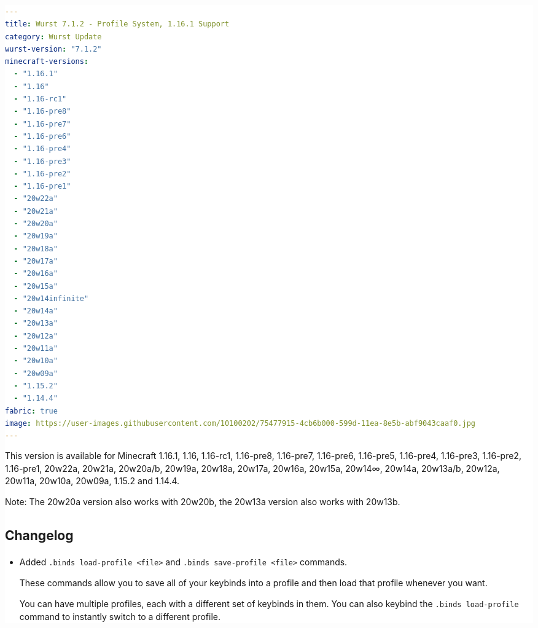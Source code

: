 ```yaml
---
title: Wurst 7.1.2 - Profile System, 1.16.1 Support
category: Wurst Update
wurst-version: "7.1.2"
minecraft-versions:
  - "1.16.1"
  - "1.16"
  - "1.16-rc1"
  - "1.16-pre8"
  - "1.16-pre7"
  - "1.16-pre6"
  - "1.16-pre4"
  - "1.16-pre3"
  - "1.16-pre2"
  - "1.16-pre1"
  - "20w22a"
  - "20w21a"
  - "20w20a"
  - "20w19a"
  - "20w18a"
  - "20w17a"
  - "20w16a"
  - "20w15a"
  - "20w14infinite"
  - "20w14a"
  - "20w13a"
  - "20w12a"
  - "20w11a"
  - "20w10a"
  - "20w09a"
  - "1.15.2"
  - "1.14.4"
fabric: true
image: https://user-images.githubusercontent.com/10100202/75477915-4cb6b000-599d-11ea-8e5b-abf9043caaf0.jpg
---
```

This version is available for Minecraft 1.16.1, 1.16, 1.16-rc1, 1.16-pre8, 1.16-pre7, 1.16-pre6, 1.16-pre5, 1.16-pre4, 1.16-pre3, 1.16-pre2, 1.16-pre1, 20w22a, 20w21a, 20w20a/b, 20w19a, 20w18a, 20w17a, 20w16a, 20w15a, 20w14∞, 20w14a, 20w13a/b, 20w12a, 20w11a, 20w10a, 20w09a, 1.15.2 and 1.14.4.

Note: The 20w20a version also works with 20w20b, the 20w13a version also works with 20w13b.

## Changelog

- Added `.binds load-profile <file>` and `.binds save-profile <file>` commands.
  
  These commands allow you to save all of your keybinds into a profile and then load that profile whenever you want.
  
  You can have multiple profiles, each with a different set of keybinds in them. You can also keybind the `.binds load-profile` command to instantly switch to a different profile.
  